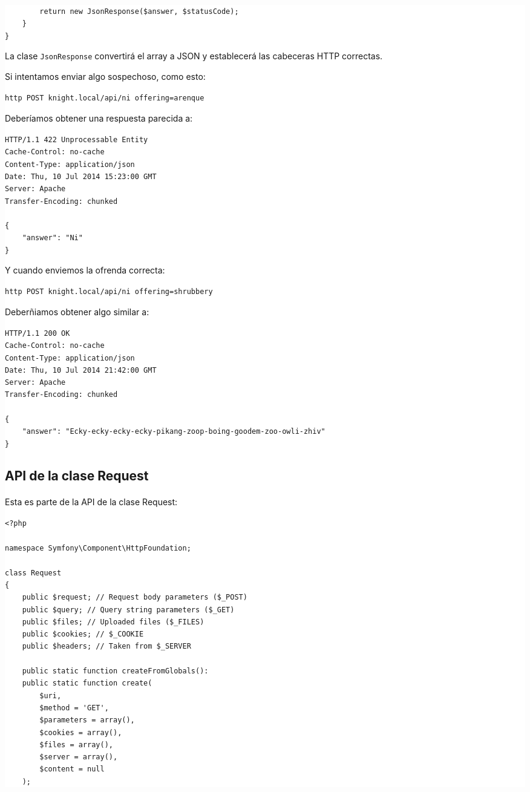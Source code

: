             return new JsonResponse($answer, $statusCode);
        }
    }

La clase `JsonResponse` convertirá el array a JSON y establecerá las cabeceras
HTTP correctas.

Si intentamos enviar algo sospechoso, como esto:

    http POST knight.local/api/ni offering=arenque

Deberíamos obtener una respuesta parecida a:

    HTTP/1.1 422 Unprocessable Entity
    Cache-Control: no-cache
    Content-Type: application/json
    Date: Thu, 10 Jul 2014 15:23:00 GMT
    Server: Apache
    Transfer-Encoding: chunked

    {
        "answer": "Ni"
    }

Y cuando enviemos la ofrenda correcta:

    http POST knight.local/api/ni offering=shrubbery

Deberñiamos obtener algo similar a:

    HTTP/1.1 200 OK
    Cache-Control: no-cache
    Content-Type: application/json
    Date: Thu, 10 Jul 2014 21:42:00 GMT
    Server: Apache
    Transfer-Encoding: chunked

    {
        "answer": "Ecky-ecky-ecky-ecky-pikang-zoop-boing-goodem-zoo-owli-zhiv"
    }

## API de la clase Request

Esta es parte de la API de la clase Request:

    <?php

    namespace Symfony\Component\HttpFoundation;

    class Request
    {
        public $request; // Request body parameters ($_POST)
        public $query; // Query string parameters ($_GET)
        public $files; // Uploaded files ($_FILES)
        public $cookies; // $_COOKIE
        public $headers; // Taken from $_SERVER

        public static function createFromGlobals():
        public static function create(
            $uri,
            $method = 'GET',
            $parameters = array(),
            $cookies = array(),
            $files = array(),
            $server = array(),
            $content = null
        );
